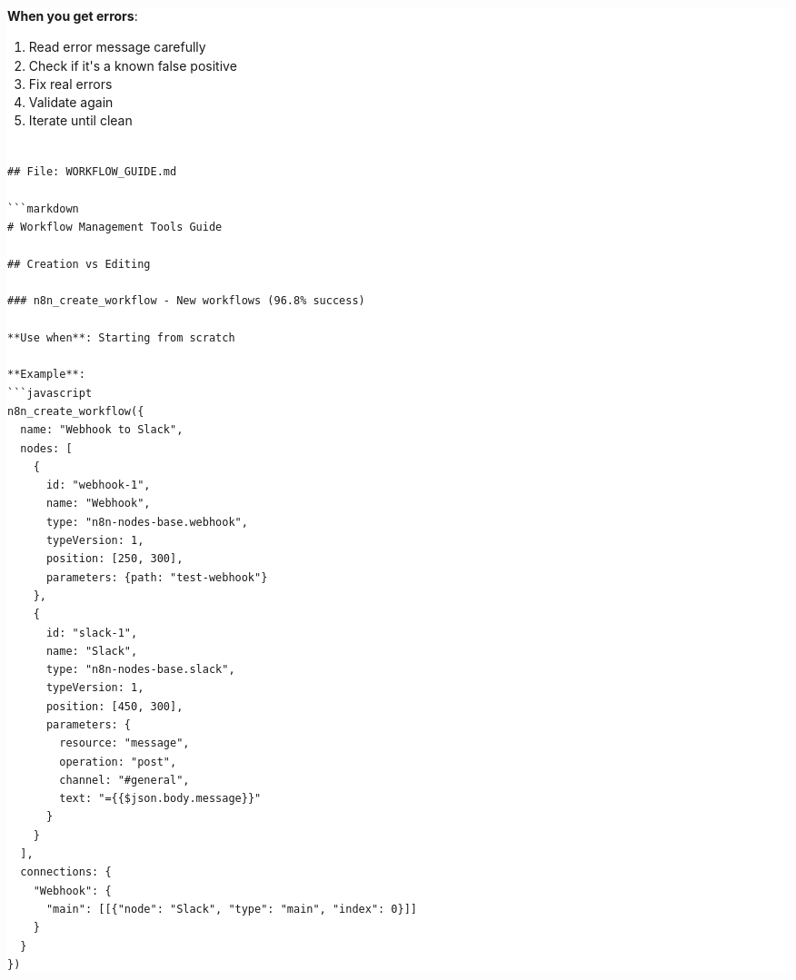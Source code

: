 **When you get errors**:
1. Read error message carefully
2. Check if it's a known false positive
3. Fix real errors
4. Validate again
5. Iterate until clean
```

## File: WORKFLOW_GUIDE.md

```markdown
# Workflow Management Tools Guide

## Creation vs Editing

### n8n_create_workflow - New workflows (96.8% success)

**Use when**: Starting from scratch

**Example**:
```javascript
n8n_create_workflow({
  name: "Webhook to Slack",
  nodes: [
    {
      id: "webhook-1",
      name: "Webhook",
      type: "n8n-nodes-base.webhook",
      typeVersion: 1,
      position: [250, 300],
      parameters: {path: "test-webhook"}
    },
    {
      id: "slack-1",
      name: "Slack",
      type: "n8n-nodes-base.slack",
      typeVersion: 1,
      position: [450, 300],
      parameters: {
        resource: "message",
        operation: "post",
        channel: "#general",
        text: "={{$json.body.message}}"
      }
    }
  ],
  connections: {
    "Webhook": {
      "main": [[{"node": "Slack", "type": "main", "index": 0}]]
    }
  }
})
```
